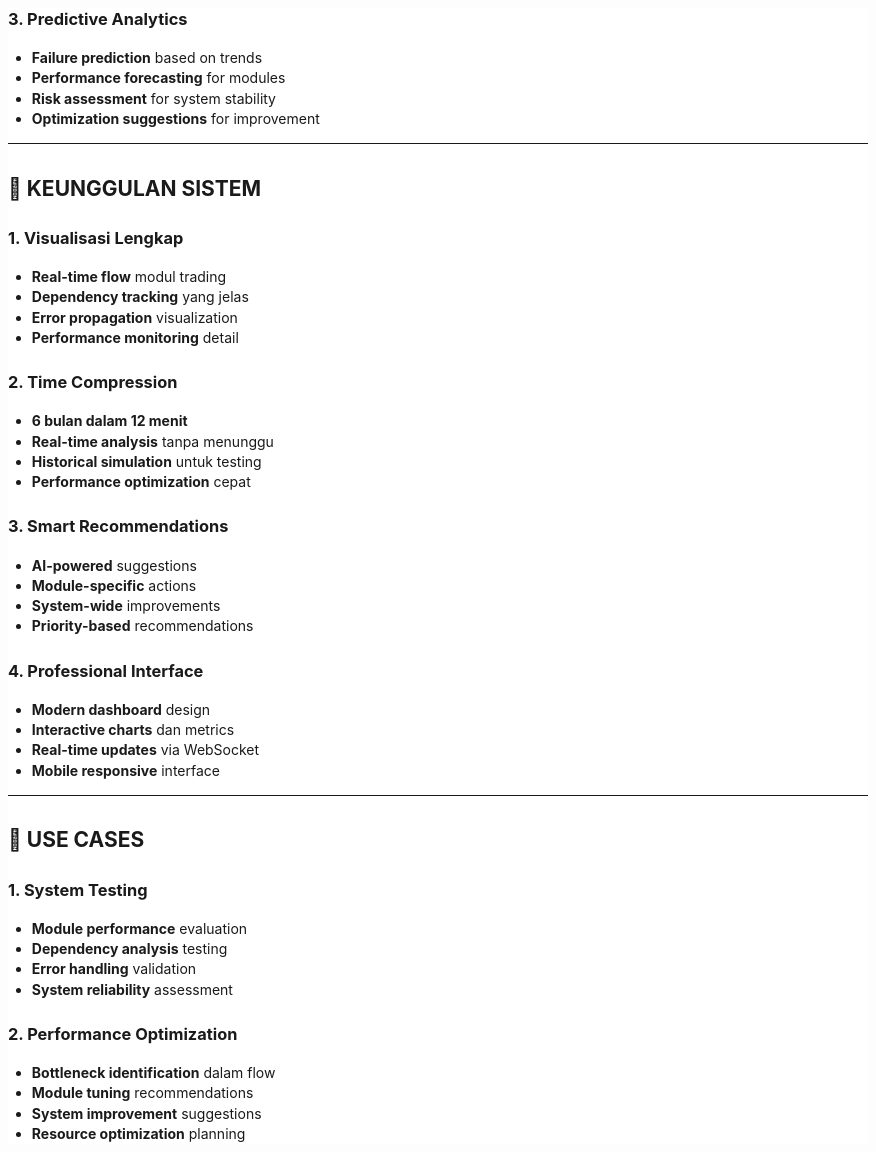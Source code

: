 ### **3. Predictive Analytics**
- **Failure prediction** based on trends
- **Performance forecasting** for modules
- **Risk assessment** for system stability
- **Optimization suggestions** for improvement

---

## 🎉 **KEUNGGULAN SISTEM**

### **1. Visualisasi Lengkap**
- **Real-time flow** modul trading
- **Dependency tracking** yang jelas
- **Error propagation** visualization
- **Performance monitoring** detail

### **2. Time Compression**
- **6 bulan dalam 12 menit**
- **Real-time analysis** tanpa menunggu
- **Historical simulation** untuk testing
- **Performance optimization** cepat

### **3. Smart Recommendations**
- **AI-powered** suggestions
- **Module-specific** actions
- **System-wide** improvements
- **Priority-based** recommendations

### **4. Professional Interface**
- **Modern dashboard** design
- **Interactive charts** dan metrics
- **Real-time updates** via WebSocket
- **Mobile responsive** interface

---

## 🎯 **USE CASES**

### **1. System Testing**
- **Module performance** evaluation
- **Dependency analysis** testing
- **Error handling** validation
- **System reliability** assessment

### **2. Performance Optimization**
- **Bottleneck identification** dalam flow
- **Module tuning** recommendations
- **System improvement** suggestions
- **Resource optimization** planning
